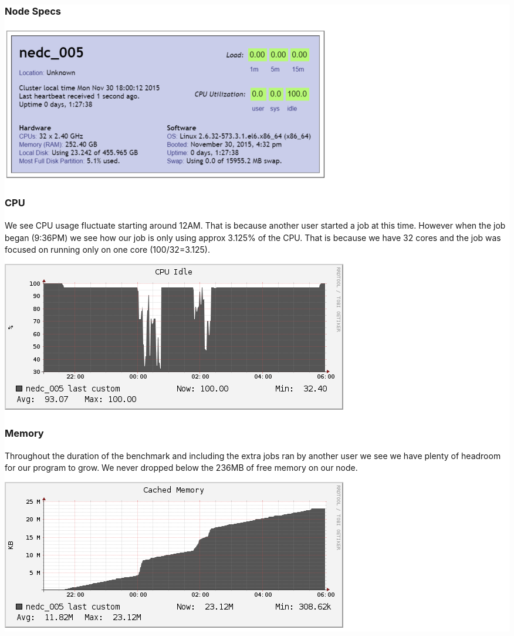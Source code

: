 ### Node Specs
![Node Specs (NeuroNix)](/img/_posts/hpc_batch_processing/neuronix_nodespecs.png)

### CPU
We see CPU usage fluctuate starting around 12AM. That is because another 
user started a job at this time. However when the job began (9:36PM) we 
see how our job is only using approx 3.125% of the CPU. That is because 
we have 32 cores and the job was focused on running only on one core 
(100/32=3.125). 

![CPU Usage (NeuroNix)](/img/_posts/hpc_batch_processing/neuronix_cpuidle.png)

### Memory
Throughout the duration of the benchmark and including the extra jobs ran 
by another user we see we have plenty of headroom for our program to grow. 
We never dropped below the 236MB of free memory on our node.

![Memory Usage (NeuroNix)](/img/_posts/hpc_batch_processing/neuronix_memcache.png)